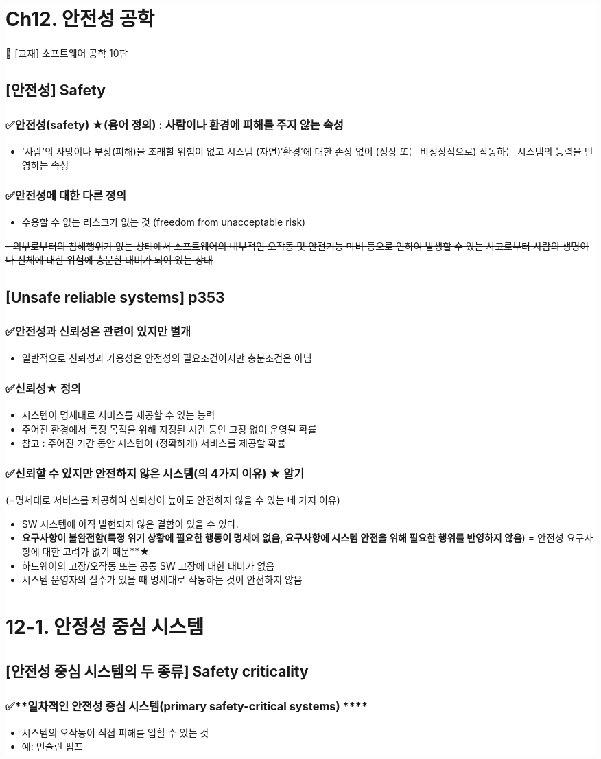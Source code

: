 # **Ch12. 안전성 공학**

📌 [교재] 소프트웨어 공학 10판

## **[안전성] Safety**

### ✅**안전성(safety)** ★(용어 정의) : 사람이나 환경에 피해를 주지 않는 속성

- ‘사람’의 사망이나 부상(피해)을 초래할 위험이 없고 시스템 (자연)‘환경’에 대한 손상 없이 (정상 또는 비정상적으로) 작동하는 시스템의 능력을 반영하는 속성

### ✅**안전성에 대한 다른 정의**

- 수용할 수 없는 리스크가 없는 것 (freedom from unacceptable risk)

~~- 외부로부터의 침해행위가 없는 상태에서 소프트웨어의 내부적인 오작동 및 안전기능 마비 등으로 인하여 발생할 수 있는 사고로부터 사람의 생명이나 신체에 대한 위험에 충분한 대비가 되어 있는 상태~~

## **[Unsafe reliable systems] p353**

### ✅**안전성과 신뢰성은 관련이 있지만 별개**

- 일반적으로 신뢰성과 가용성은 안전성의 필요조건이지만 충분조건은 아님

### ✅**신뢰성**★ 정의

- 시스템이 명세대로 서비스를 제공할 수 있는 능력
- 주어진 환경에서 특정 목적을 위해 지정된 시간 동안 고장 없이 운영될 확률
- 참고 : 주어진 기간 동안 시스템이 (정확하게) 서비스를 제공할 확률

### ✅**신뢰할 수 있지만 안전하지 않은 시스템(의 4가지 이유)** ★ 알기

(=명세대로 서비스를 제공하여 신뢰성이 높아도 안전하지 않을 수 있는 네 가지 이유)

- SW 시스템에 아직 발현되지 않은 결함이 있을 수 있다.
- **요구사항이 불완전함(특정 위기 상황에 필요한 행동이 명세에 없음, 요구사항에 시스템 안전을 위해 필요한 행위를 반영하지 않음**) = 안전성 요구사항에 대한 고려가 없기 때문**★
- 하드웨어의 고장/오작동 또는 공통 SW 고장에 대한 대비가 없음
- 시스템 운영자의 실수가 있을 때 명세대로 작동하는 것이 안전하지 않음

# **12-1. 안정성 중심 시스템**

## **[안전성 중심 시스템의 두 종류] Safety criticality**

### ✅**일차적인 안전성 중심 시스템(primary safety-critical systems) ****

- 시스템의 오작동이 직접 피해를 입힐 수 있는 것
- 예: 인슐린 펌프
